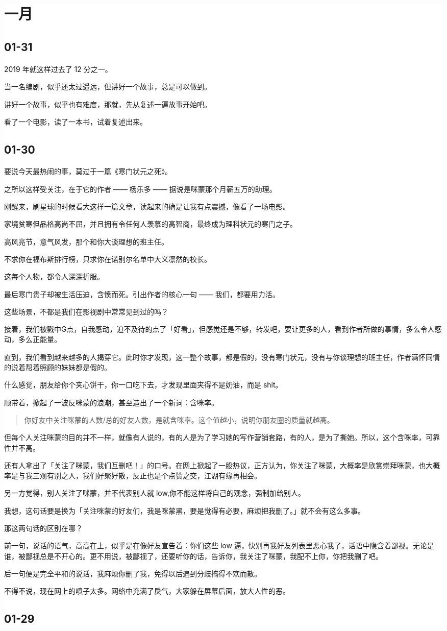 # 一月


## 01-31

2019 年就这样过去了 12 分之一。

当一名编剧，似乎还太过遥远，但讲好一个故事，总是可以做到。

讲好一个故事，似乎也有难度，那就，先从复述一遍故事开始吧。

看了一个电影，读了一本书，试着复述出来。

## 01-30

要说今天最热闹的事，莫过于一篇《寒门状元之死》。

之所以这样受关注，在于它的作者 —— 杨乐多 —— 据说是咪蒙那个月薪五万的助理。

刚醒来，刷星球的时候看大这样一篇文章，读起来的确是让我有点震撼，像看了一场电影。

家境贫寒但品格高尚不屈，并且拥有令任何人羡慕的高智商，最终成为理科状元的寒门之子。

高风亮节，意气风发，那个和你大谈理想的班主任。

不求你在福布斯排行榜，只求你在诺别尔名单中大义凛然的校长。

这每个人物，都令人深深折服。

最后寒门贵子却被生活压迫，含愤而死。引出作者的核心一句 —— 我们，都要用力活。

这些场景，不都是我们在影视剧中常常见到过的吗？

接着，我们被戳中G点，自我感动，迫不及待的点了「好看」，但感觉还是不够，转发吧，要让更多的人，看到作者所做的事情，多么令人感动，多么正能量。

直到，我们看到越来越多的人揭穿它。此时你才发现，这一整个故事，都是假的，没有寒门状元，没有与你谈理想的班主任，作者满怀同情的说着帮着照顾的妹妹都是假的。

什么感觉，朋友给你个夹心饼干，你一口吃下去，才发现里面夹得不是奶油，而是 shit。

顺带着，掀起了一波反咪蒙的浪潮，甚至造出了一个新词：含咪率。

> 你好友中关注咪蒙的人数/总的好友人数，是就含咪率。这个值越小，说明你朋友圈的质量就越高。

但每个人关注咪蒙的目的并不一样，就像有人说的，有的人是为了学习她的写作营销套路，有的人，是为了撕她。所以，这个含咪率，可靠性并不高。

还有人拿出了「关注了咪蒙，我们互删吧！」的口号。在网上掀起了一股热议，正方认为，你关注了咪蒙，大概率是欣赏崇拜咪蒙，也大概率是与我三观有别之人，我们好聚好散，反正也是个点赞之交，江湖有缘再相会。

另一方觉得，别人关注了咪蒙，并不代表别人就 low,你不能这样将自己的观念，强制加给别人。

我想，这句话要是换为「关注咪蒙的好友们，我是咪蒙黑，要是觉得有必要，麻烦把我删了。」就不会有这么多事。

那这两句话的区别在哪？

前一句，说话的语气，高高在上，似乎是在像好友宣告着：你们这些 low 逼，快别再我好友列表里恶心我了，话语中隐含着鄙视。无论是谁，被鄙视总是不开心的。更不用说，被鄙视了，还要听你的话，告诉你，我关注了咪蒙，我配不上你，你把我删了吧。

后一句便是完全平和的说话，我麻烦你删了我，免得以后遇到分歧搞得不欢而散。

不得不说，现在网上的喷子太多。网络中充满了戾气，大家躲在屏幕后面，放大人性的恶。

## 01-29
